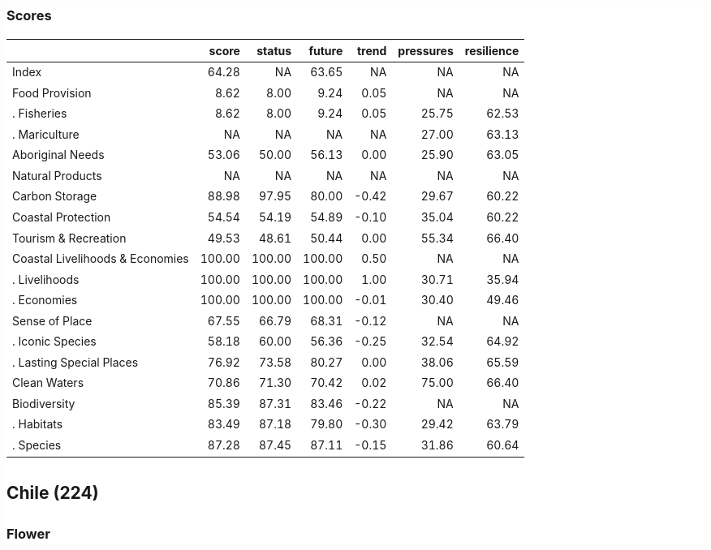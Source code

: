 
### Scores



|                                |  score| status| future| trend| pressures| resilience|
|:-------------------------------|------:|------:|------:|-----:|---------:|----------:|
|Index                           |  64.28|     NA|  63.65|    NA|        NA|         NA|
|Food Provision                  |   8.62|   8.00|   9.24|  0.05|        NA|         NA|
|. Fisheries                     |   8.62|   8.00|   9.24|  0.05|     25.75|      62.53|
|. Mariculture                   |     NA|     NA|     NA|    NA|     27.00|      63.13|
|Aboriginal Needs                |  53.06|  50.00|  56.13|  0.00|     25.90|      63.05|
|Natural Products                |     NA|     NA|     NA|    NA|        NA|         NA|
|Carbon Storage                  |  88.98|  97.95|  80.00| -0.42|     29.67|      60.22|
|Coastal Protection              |  54.54|  54.19|  54.89| -0.10|     35.04|      60.22|
|Tourism & Recreation            |  49.53|  48.61|  50.44|  0.00|     55.34|      66.40|
|Coastal Livelihoods & Economies | 100.00| 100.00| 100.00|  0.50|        NA|         NA|
|. Livelihoods                   | 100.00| 100.00| 100.00|  1.00|     30.71|      35.94|
|. Economies                     | 100.00| 100.00| 100.00| -0.01|     30.40|      49.46|
|Sense of Place                  |  67.55|  66.79|  68.31| -0.12|        NA|         NA|
|. Iconic Species                |  58.18|  60.00|  56.36| -0.25|     32.54|      64.92|
|. Lasting Special Places        |  76.92|  73.58|  80.27|  0.00|     38.06|      65.59|
|Clean Waters                    |  70.86|  71.30|  70.42|  0.02|     75.00|      66.40|
|Biodiversity                    |  85.39|  87.31|  83.46| -0.22|        NA|         NA|
|. Habitats                      |  83.49|  87.18|  79.80| -0.30|     29.42|      63.79|
|. Species                       |  87.28|  87.45|  87.11| -0.15|     31.86|      60.64|

## Chile (224)


### Flower
